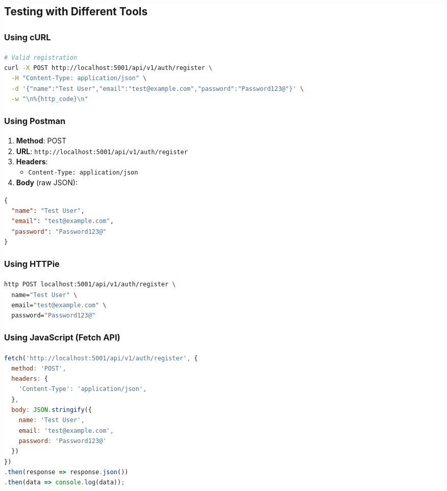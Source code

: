 ## Testing with Different Tools

### Using cURL

```bash
# Valid registration
curl -X POST http://localhost:5001/api/v1/auth/register \
  -H "Content-Type: application/json" \
  -d '{"name":"Test User","email":"test@example.com","password":"Password123@"}' \
  -w "\n%{http_code}\n"
```

### Using Postman

1. **Method**: POST
2. **URL**: `http://localhost:5001/api/v1/auth/register`
3. **Headers**:
   - `Content-Type: application/json`
4. **Body** (raw JSON):
```json
{
  "name": "Test User",
  "email": "test@example.com",
  "password": "Password123@"
}
```

### Using HTTPie

```bash
http POST localhost:5001/api/v1/auth/register \
  name="Test User" \
  email="test@example.com" \
  password="Password123@"
```

### Using JavaScript (Fetch API)

```javascript
fetch('http://localhost:5001/api/v1/auth/register', {
  method: 'POST',
  headers: {
    'Content-Type': 'application/json',
  },
  body: JSON.stringify({
    name: 'Test User',
    email: 'test@example.com',
    password: 'Password123@'
  })
})
.then(response => response.json())
.then(data => console.log(data));
```
